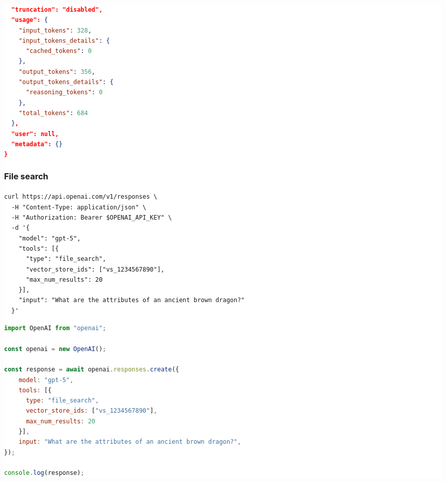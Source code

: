 ```json
  "truncation": "disabled",
  "usage": {
    "input_tokens": 328,
    "input_tokens_details": {
      "cached_tokens": 0
    },
    "output_tokens": 356,
    "output_tokens_details": {
      "reasoning_tokens": 0
    },
    "total_tokens": 684
  },
  "user": null,
  "metadata": {}
}

```


### File search

```curl
curl https://api.openai.com/v1/responses \
  -H "Content-Type: application/json" \
  -H "Authorization: Bearer $OPENAI_API_KEY" \
  -d '{
    "model": "gpt-5",
    "tools": [{
      "type": "file_search",
      "vector_store_ids": ["vs_1234567890"],
      "max_num_results": 20
    }],
    "input": "What are the attributes of an ancient brown dragon?"
  }'

```

```js
import OpenAI from "openai";

const openai = new OpenAI();

const response = await openai.responses.create({
    model: "gpt-5",
    tools: [{
      type: "file_search",
      vector_store_ids: ["vs_1234567890"],
      max_num_results: 20
    }],
    input: "What are the attributes of an ancient brown dragon?",
});

console.log(response);

```

